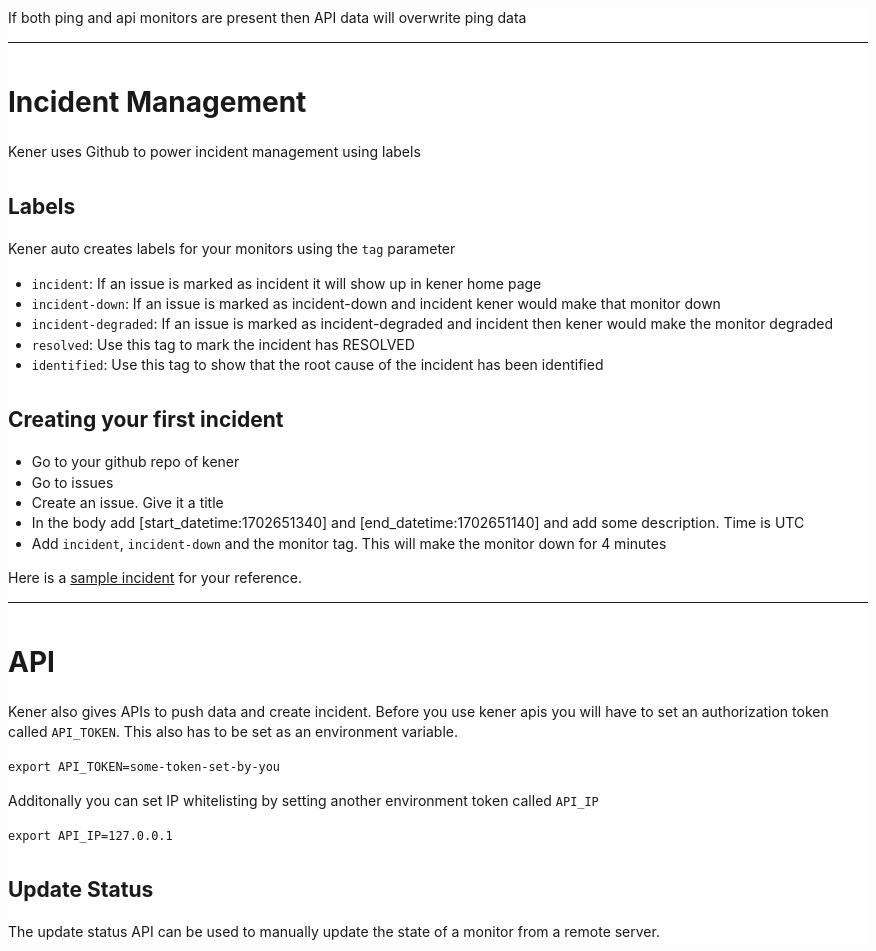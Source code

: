 If both ping and api monitors are present then API data will overwrite ping data

---

# Incident Management

Kener uses Github to power incident management using labels

## Labels

Kener auto creates labels for your monitors using the `tag` parameter

-   `incident`: If an issue is marked as incident it will show up in kener home page
-   `incident-down`: If an issue is marked as incident-down and incident kener would make that monitor down
-   `incident-degraded`: If an issue is marked as incident-degraded and incident then kener would make the monitor degraded
-   `resolved`: Use this tag to mark the incident has RESOLVED
-   `identified`: Use this tag to show that the root cause of the incident has been identified

## Creating your first incident

-   Go to your github repo of kener
-   Go to issues
-   Create an issue. Give it a title
-   In the body add [start_datetime:1702651340] and [end_datetime:1702651140] and add some description. Time is UTC
-   Add `incident`, `incident-down` and the monitor tag. This will make the monitor down for 4 minutes

Here is a [sample incident](https://github.com/rajnandan1/kener/issues/15) for your reference.

---

# API

Kener also gives APIs to push data and create incident. Before you use kener apis you will have to set an authorization token called `API_TOKEN`. This also has to be set as an environment variable.

```shell
export API_TOKEN=some-token-set-by-you
```

Additonally you can set IP whitelisting by setting another environment token called `API_IP`

```shell
export API_IP=127.0.0.1
```

## Update Status

The update status API can be used to manually update the state of a monitor from a remote server.
